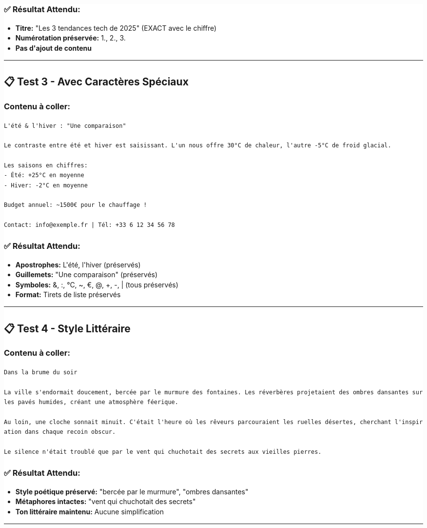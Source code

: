 ### ✅ Résultat Attendu:
- **Titre:** "Les 3 tendances tech de 2025" (EXACT avec le chiffre)
- **Numérotation préservée:** 1., 2., 3.
- **Pas d'ajout de contenu**

---

## 📋 Test 3 - Avec Caractères Spéciaux

### Contenu à coller:
```
L'été & l'hiver : "Une comparaison"

Le contraste entre été et hiver est saisissant. L'un nous offre 30°C de chaleur, l'autre -5°C de froid glacial.

Les saisons en chiffres:
- Été: +25°C en moyenne
- Hiver: -2°C en moyenne

Budget annuel: ~1500€ pour le chauffage !

Contact: info@exemple.fr | Tél: +33 6 12 34 56 78
```

### ✅ Résultat Attendu:
- **Apostrophes:** L'été, l'hiver (préservés)
- **Guillemets:** "Une comparaison" (préservés)
- **Symboles:** &, :, °C, ~, €, @, +, -, | (tous préservés)
- **Format:** Tirets de liste préservés

---

## 📋 Test 4 - Style Littéraire

### Contenu à coller:
```
Dans la brume du soir

La ville s'endormait doucement, bercée par le murmure des fontaines. Les réverbères projetaient des ombres dansantes sur les pavés humides, créant une atmosphère féerique.

Au loin, une cloche sonnait minuit. C'était l'heure où les rêveurs parcouraient les ruelles désertes, cherchant l'inspiration dans chaque recoin obscur.

Le silence n'était troublé que par le vent qui chuchotait des secrets aux vieilles pierres.
```

### ✅ Résultat Attendu:
- **Style poétique préservé:** "bercée par le murmure", "ombres dansantes"
- **Métaphores intactes:** "vent qui chuchotait des secrets"
- **Ton littéraire maintenu:** Aucune simplification

---